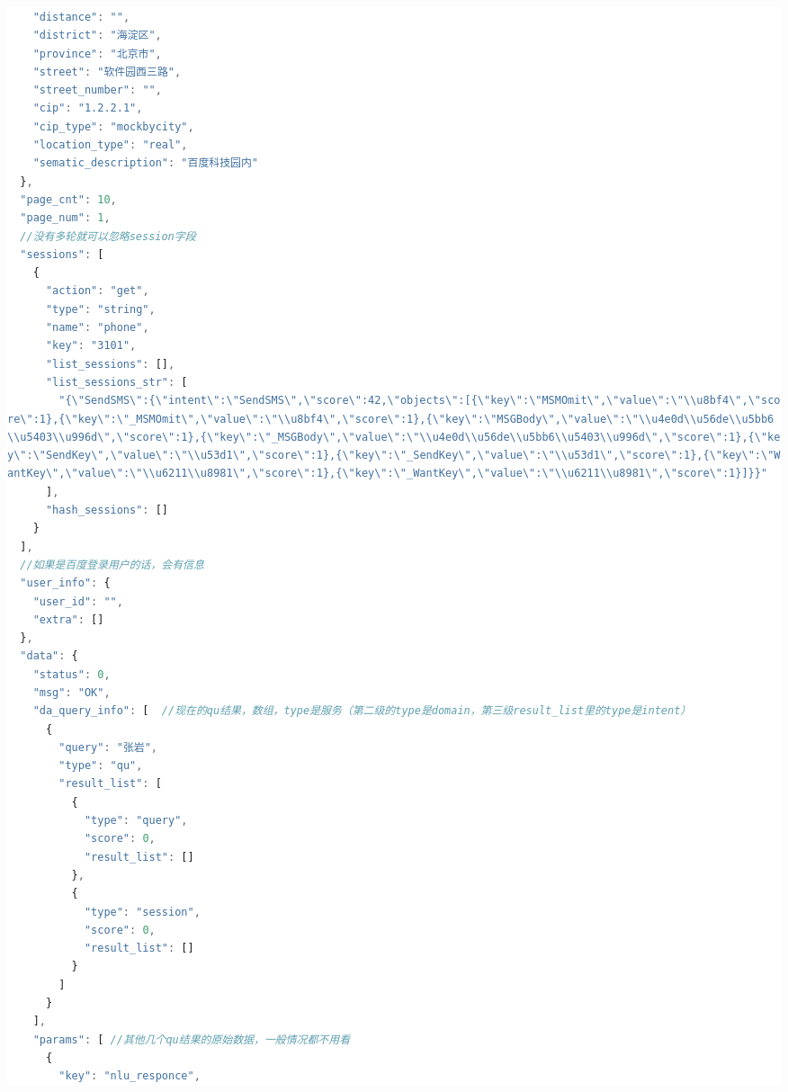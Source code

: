 ```javascript
    "distance": "",
    "district": "海淀区",
    "province": "北京市",
    "street": "软件园西三路",
    "street_number": "",
    "cip": "1.2.2.1",
    "cip_type": "mockbycity",
    "location_type": "real",
    "sematic_description": "百度科技园内"
  },
  "page_cnt": 10,
  "page_num": 1,
  //没有多轮就可以忽略session字段
  "sessions": [
    {
      "action": "get",
      "type": "string",
      "name": "phone",
      "key": "3101",
      "list_sessions": [],
      "list_sessions_str": [
        "{\"SendSMS\":{\"intent\":\"SendSMS\",\"score\":42,\"objects\":[{\"key\":\"MSMOmit\",\"value\":\"\\u8bf4\",\"score\":1},{\"key\":\"_MSMOmit\",\"value\":\"\\u8bf4\",\"score\":1},{\"key\":\"MSGBody\",\"value\":\"\\u4e0d\\u56de\\u5bb6\\u5403\\u996d\",\"score\":1},{\"key\":\"_MSGBody\",\"value\":\"\\u4e0d\\u56de\\u5bb6\\u5403\\u996d\",\"score\":1},{\"key\":\"SendKey\",\"value\":\"\\u53d1\",\"score\":1},{\"key\":\"_SendKey\",\"value\":\"\\u53d1\",\"score\":1},{\"key\":\"WantKey\",\"value\":\"\\u6211\\u8981\",\"score\":1},{\"key\":\"_WantKey\",\"value\":\"\\u6211\\u8981\",\"score\":1}]}}"
      ],
      "hash_sessions": []
    }
  ],
  //如果是百度登录用户的话，会有信息
  "user_info": {
    "user_id": "",
    "extra": []
  },
  "data": {
    "status": 0,
    "msg": "OK",
    "da_query_info": [  //现在的qu结果，数组，type是服务（第二级的type是domain，第三级result_list里的type是intent）
      {
        "query": "张岩",
        "type": "qu",
        "result_list": [
          {
            "type": "query",
            "score": 0,
            "result_list": []
          },
          {
            "type": "session",
            "score": 0,
            "result_list": []
          }
        ]
      }
    ],
    "params": [ //其他几个qu结果的原始数据，一般情况都不用看
      {
        "key": "nlu_responce",
```